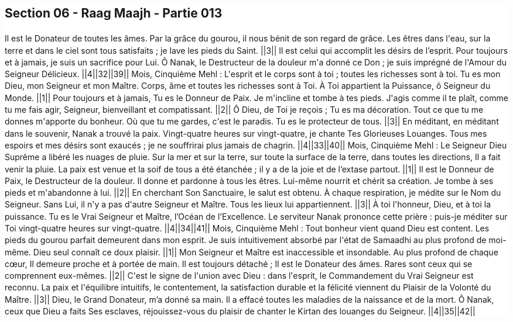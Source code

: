 ## Section 06 - Raag Maajh - Partie 013

Il est le Donateur de toutes les âmes.
Par la grâce du gourou, il nous bénit de son regard de grâce.
Les êtres dans l'eau, sur la terre et dans le ciel sont tous satisfaits ; je lave les pieds du Saint. ||3||
Il est celui qui accomplit les désirs de l’esprit.
Pour toujours et à jamais, je suis un sacrifice pour Lui.
Ô Nanak, le Destructeur de la douleur m'a donné ce Don ; je suis imprégné de l'Amour du Seigneur Délicieux. ||4||32||39||
Mois, Cinquième Mehl :
L'esprit et le corps sont à toi ; toutes les richesses sont à toi.
Tu es mon Dieu, mon Seigneur et mon Maître.
Corps, âme et toutes les richesses sont à Toi. À Toi appartient la Puissance, ô Seigneur du Monde. ||1||
Pour toujours et à jamais, Tu es le Donneur de Paix.
Je m'incline et tombe à tes pieds.
J'agis comme il te plaît, comme tu me fais agir, Seigneur, bienveillant et compatissant. ||2||
Ô Dieu, de Toi je reçois ; Tu es ma décoration.
Tout ce que tu me donnes m'apporte du bonheur.
Où que tu me gardes, c'est le paradis. Tu es le protecteur de tous. ||3||
En méditant, en méditant dans le souvenir, Nanak a trouvé la paix.
Vingt-quatre heures sur vingt-quatre, je chante Tes Glorieuses Louanges.
Tous mes espoirs et mes désirs sont exaucés ; je ne souffrirai plus jamais de chagrin. ||4||33||40||
Mois, Cinquième Mehl :
Le Seigneur Dieu Suprême a libéré les nuages ​​de pluie.
Sur la mer et sur la terre, sur toute la surface de la terre, dans toutes les directions, Il a fait venir la pluie.
La paix est venue et la soif de tous a été étanchée ; il y a de la joie et de l’extase partout. ||1||
Il est le Donneur de Paix, le Destructeur de la douleur.
Il donne et pardonne à tous les êtres.
Lui-même nourrit et chérit sa création. Je tombe à ses pieds et m'abandonne à lui. ||2||
En cherchant Son Sanctuaire, le salut est obtenu.
À chaque respiration, je médite sur le Nom du Seigneur.
Sans Lui, il n'y a pas d'autre Seigneur et Maître. Tous les lieux lui appartiennent. ||3||
À toi l'honneur, Dieu, et à toi la puissance.
Tu es le Vrai Seigneur et Maître, l’Océan de l’Excellence.
Le serviteur Nanak prononce cette prière : puis-je méditer sur Toi vingt-quatre heures sur vingt-quatre. ||4||34||41||
Mois, Cinquième Mehl :
Tout bonheur vient quand Dieu est content.
Les pieds du gourou parfait demeurent dans mon esprit.
Je suis intuitivement absorbé par l'état de Samaadhi au plus profond de moi-même. Dieu seul connaît ce doux plaisir. ||1||
Mon Seigneur et Maître est inaccessible et insondable.
Au plus profond de chaque cœur, Il demeure proche et à portée de main.
Il est toujours détaché ; Il est le Donateur des âmes. Rares sont ceux qui se comprennent eux-mêmes. ||2||
C'est le signe de l'union avec Dieu :
dans l'esprit, le Commandement du Vrai Seigneur est reconnu.
La paix et l'équilibre intuitifs, le contentement, la satisfaction durable et la félicité viennent du Plaisir de la Volonté du Maître. ||3||
Dieu, le Grand Donateur, m’a donné sa main.
Il a effacé toutes les maladies de la naissance et de la mort.
Ô Nanak, ceux que Dieu a faits Ses esclaves, réjouissez-vous du plaisir de chanter le Kirtan des louanges du Seigneur. ||4||35||42||
